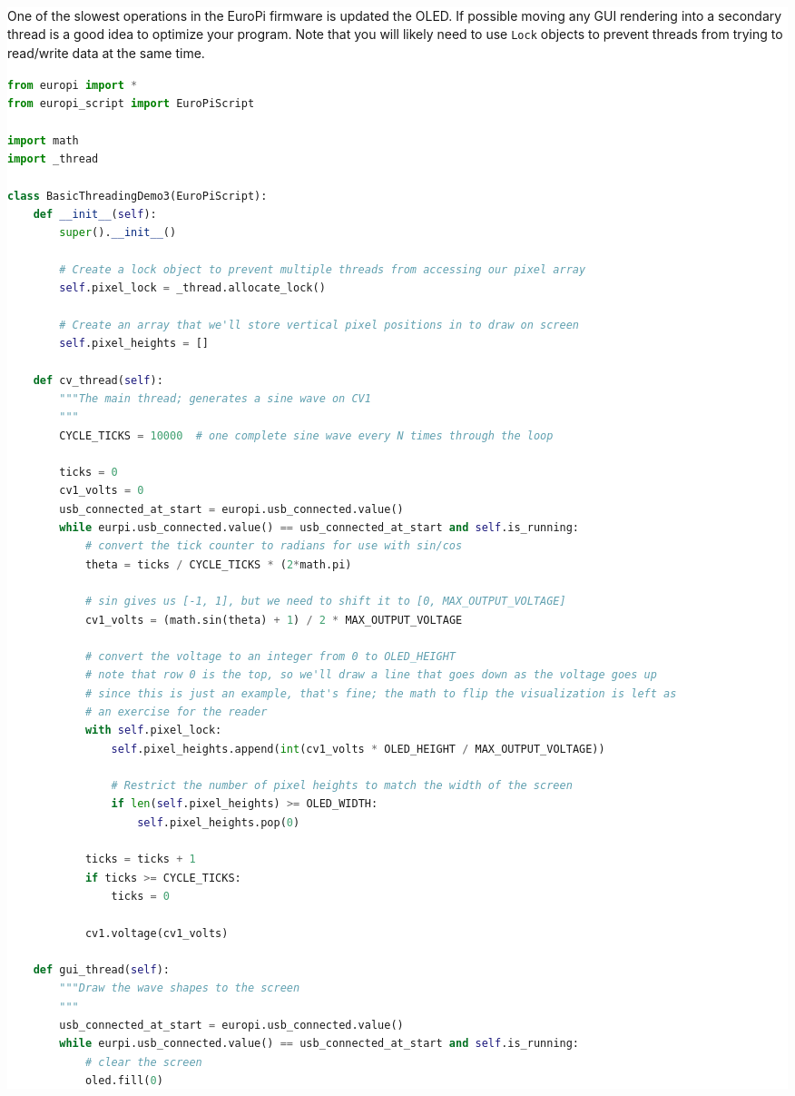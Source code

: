 
One of the slowest operations in the EuroPi firmware is updated the OLED. If possible moving any GUI rendering into
a secondary thread is a good idea to optimize your program.  Note that you will likely need to use `Lock` objects
to prevent threads from trying to read/write data at the same time.

```python
from europi import *
from europi_script import EuroPiScript

import math
import _thread

class BasicThreadingDemo3(EuroPiScript):
    def __init__(self):
        super().__init__()

        # Create a lock object to prevent multiple threads from accessing our pixel array
        self.pixel_lock = _thread.allocate_lock()

        # Create an array that we'll store vertical pixel positions in to draw on screen
        self.pixel_heights = []

    def cv_thread(self):
        """The main thread; generates a sine wave on CV1
        """
        CYCLE_TICKS = 10000  # one complete sine wave every N times through the loop

        ticks = 0
        cv1_volts = 0
        usb_connected_at_start = europi.usb_connected.value()
        while eurpi.usb_connected.value() == usb_connected_at_start and self.is_running:
            # convert the tick counter to radians for use with sin/cos
            theta = ticks / CYCLE_TICKS * (2*math.pi)

            # sin gives us [-1, 1], but we need to shift it to [0, MAX_OUTPUT_VOLTAGE]
            cv1_volts = (math.sin(theta) + 1) / 2 * MAX_OUTPUT_VOLTAGE

            # convert the voltage to an integer from 0 to OLED_HEIGHT
            # note that row 0 is the top, so we'll draw a line that goes down as the voltage goes up
            # since this is just an example, that's fine; the math to flip the visualization is left as
            # an exercise for the reader
            with self.pixel_lock:
                self.pixel_heights.append(int(cv1_volts * OLED_HEIGHT / MAX_OUTPUT_VOLTAGE))

                # Restrict the number of pixel heights to match the width of the screen
                if len(self.pixel_heights) >= OLED_WIDTH:
                    self.pixel_heights.pop(0)

            ticks = ticks + 1
            if ticks >= CYCLE_TICKS:
                ticks = 0

            cv1.voltage(cv1_volts)

    def gui_thread(self):
        """Draw the wave shapes to the screen
        """
        usb_connected_at_start = europi.usb_connected.value()
        while eurpi.usb_connected.value() == usb_connected_at_start and self.is_running:
            # clear the screen
            oled.fill(0)
```